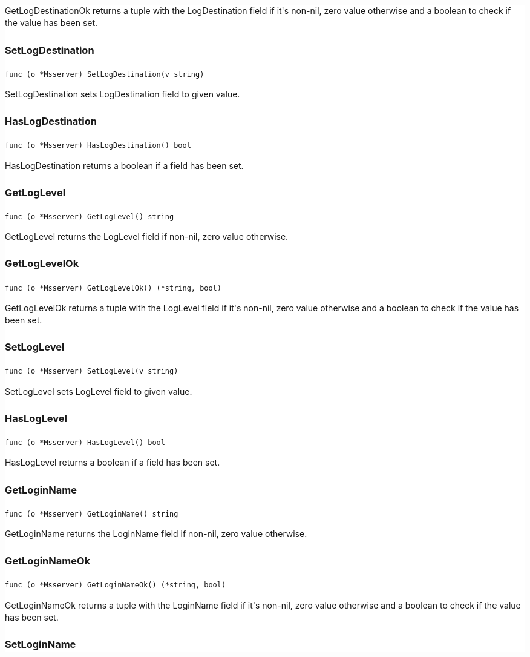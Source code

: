 GetLogDestinationOk returns a tuple with the LogDestination field if it's non-nil, zero value otherwise
and a boolean to check if the value has been set.

### SetLogDestination

`func (o *Msserver) SetLogDestination(v string)`

SetLogDestination sets LogDestination field to given value.

### HasLogDestination

`func (o *Msserver) HasLogDestination() bool`

HasLogDestination returns a boolean if a field has been set.

### GetLogLevel

`func (o *Msserver) GetLogLevel() string`

GetLogLevel returns the LogLevel field if non-nil, zero value otherwise.

### GetLogLevelOk

`func (o *Msserver) GetLogLevelOk() (*string, bool)`

GetLogLevelOk returns a tuple with the LogLevel field if it's non-nil, zero value otherwise
and a boolean to check if the value has been set.

### SetLogLevel

`func (o *Msserver) SetLogLevel(v string)`

SetLogLevel sets LogLevel field to given value.

### HasLogLevel

`func (o *Msserver) HasLogLevel() bool`

HasLogLevel returns a boolean if a field has been set.

### GetLoginName

`func (o *Msserver) GetLoginName() string`

GetLoginName returns the LoginName field if non-nil, zero value otherwise.

### GetLoginNameOk

`func (o *Msserver) GetLoginNameOk() (*string, bool)`

GetLoginNameOk returns a tuple with the LoginName field if it's non-nil, zero value otherwise
and a boolean to check if the value has been set.

### SetLoginName
